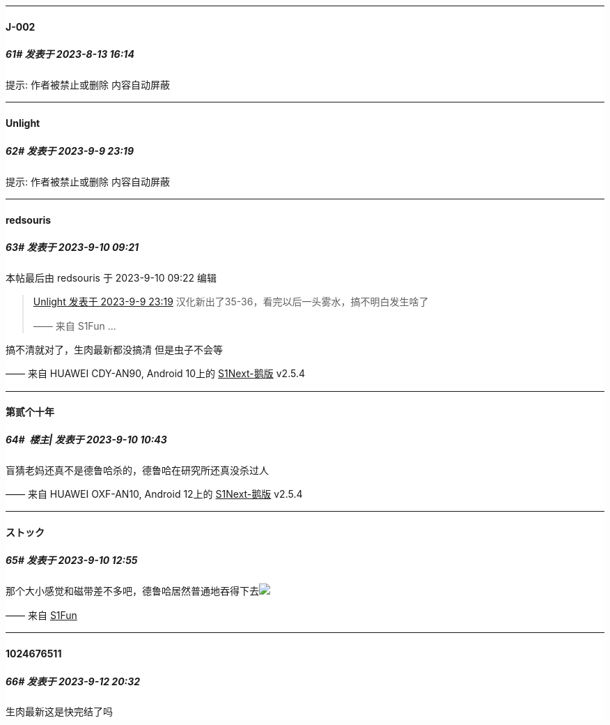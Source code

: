 *****

####  J-002  
##### 61#       发表于 2023-8-13 16:14

提示: 作者被禁止或删除 内容自动屏蔽

*****

####  Unlight  
##### 62#       发表于 2023-9-9 23:19

提示: 作者被禁止或删除 内容自动屏蔽

*****

####  redsouris  
##### 63#       发表于 2023-9-10 09:21

 本帖最后由 redsouris 于 2023-9-10 09:22 编辑 
<blockquote><a href="httphttps://bbs.saraba1st.com/2b/forum.php?mod=redirect&amp;goto=findpost&amp;pid=62350238&amp;ptid=2144105" target="_blank">Unlight 发表于 2023-9-9 23:19</a>
汉化新出了35-36，看完以后一头雾水，搞不明白发生啥了

—— 来自 S1Fun ...</blockquote>
搞不清就对了，生肉最新都没搞清
但是虫子不会等

—— 来自 HUAWEI CDY-AN90, Android 10上的 [S1Next-鹅版](https://github.com/ykrank/S1-Next/releases) v2.5.4

*****

####  第贰个十年  
##### 64#         楼主| 发表于 2023-9-10 10:43

盲猜老妈还真不是德鲁哈杀的，德鲁哈在研究所还真没杀过人

—— 来自 HUAWEI OXF-AN10, Android 12上的 [S1Next-鹅版](https://github.com/ykrank/S1-Next/releases) v2.5.4

*****

####  ストック  
##### 65#       发表于 2023-9-10 12:55

那个大小感觉和磁带差不多吧，德鲁哈居然普通地吞得下去<img src="https://static.saraba1st.com/image/smiley/face2017/001.png" referrerpolicy="no-referrer">

—— 来自 [S1Fun](https://s1fun.koalcat.com)

*****

####  1024676511  
##### 66#       发表于 2023-9-12 20:32

生肉最新这是快完结了吗

